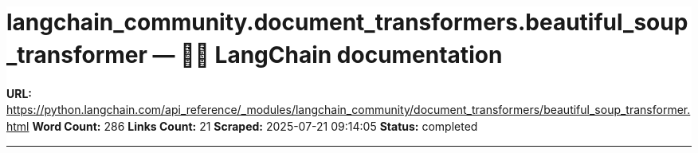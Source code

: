 # langchain_community.document_transformers.beautiful_soup_transformer — 🦜🔗 LangChain  documentation

**URL:** https://python.langchain.com/api_reference/_modules/langchain_community/document_transformers/beautiful_soup_transformer.html
**Word Count:** 286
**Links Count:** 21
**Scraped:** 2025-07-21 09:14:05
**Status:** completed

---
